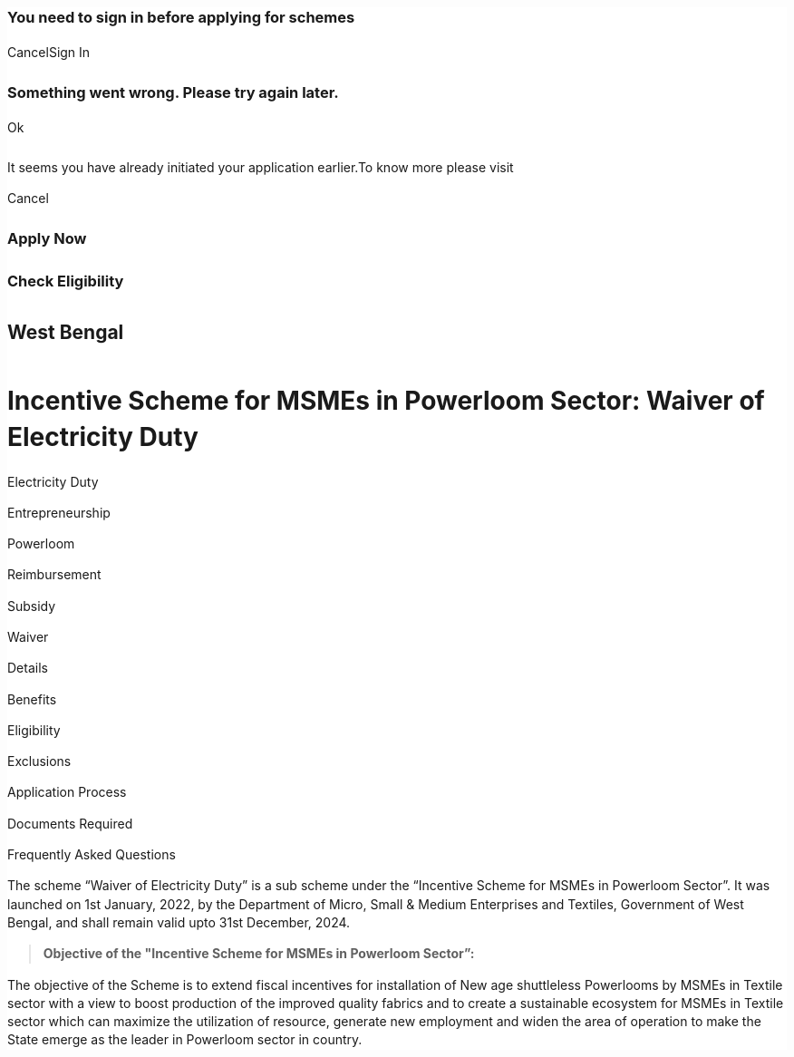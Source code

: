 ### You need to sign in before applying for schemes

CancelSign In

### Something went wrong. Please try again later.

Ok

### 

It seems you have already initiated your application earlier.To know more please visit

Cancel

### Apply Now

### Check Eligibility

West Bengal
-----------

Incentive Scheme for MSMEs in Powerloom Sector: Waiver of Electricity Duty
==========================================================================

Electricity Duty

Entrepreneurship

Powerloom

Reimbursement

Subsidy

Waiver

Details

Benefits

Eligibility

Exclusions

Application Process

Documents Required

Frequently Asked Questions

The scheme “Waiver of Electricity Duty” is a sub scheme under the “Incentive Scheme for MSMEs in Powerloom Sector”. It was launched on 1st January, 2022, by the Department of Micro, Small & Medium Enterprises and Textiles, Government of West Bengal, and shall remain valid upto 31st December, 2024.

> **Objective of the "Incentive Scheme for MSMEs in Powerloom Sector”:**

The objective of the Scheme is to extend fiscal incentives for installation of New age shuttleless Powerlooms by MSMEs in Textile sector with a view to boost production of the improved quality fabrics and to create a sustainable ecosystem for MSMEs in Textile sector which can maximize the utilization of resource, generate new employment and widen the area of operation to make the State emerge as the leader in Powerloom sector in country.
